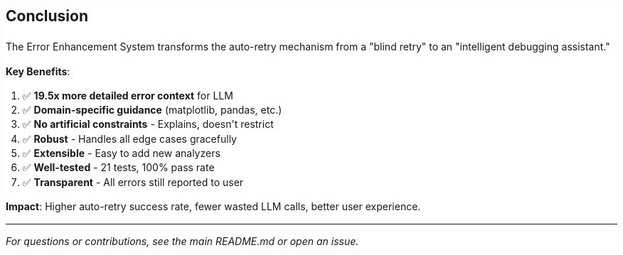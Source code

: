 ## Conclusion

The Error Enhancement System transforms the auto-retry mechanism from a "blind retry" to an "intelligent debugging assistant."

**Key Benefits**:
1. ✅ **19.5x more detailed error context** for LLM
2. ✅ **Domain-specific guidance** (matplotlib, pandas, etc.)
3. ✅ **No artificial constraints** - Explains, doesn't restrict
4. ✅ **Robust** - Handles all edge cases gracefully
5. ✅ **Extensible** - Easy to add new analyzers
6. ✅ **Well-tested** - 21 tests, 100% pass rate
7. ✅ **Transparent** - All errors still reported to user

**Impact**: Higher auto-retry success rate, fewer wasted LLM calls, better user experience.

---

*For questions or contributions, see the main README.md or open an issue.*
